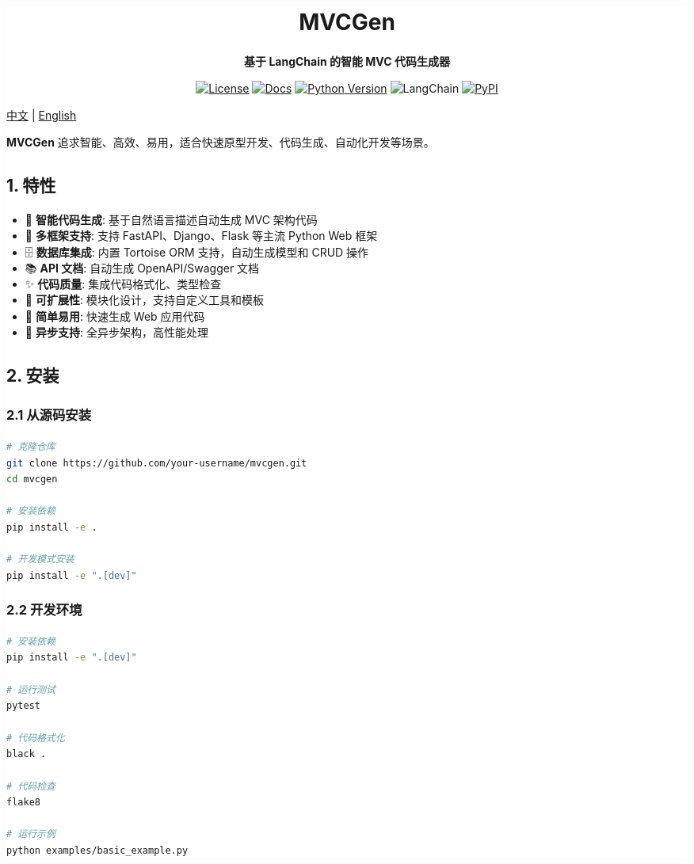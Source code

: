 <div align="center">
  <h1>MVCGen</h1>
  <strong>基于 LangChain 的智能 MVC 代码生成器</strong>
  <br>
  <p>
    <a href="LICENSE"><img src="https://img.shields.io/badge/License-MIT-yellow.svg" alt="License"></a>
    <a href="https://jianduo1.github.io/mvcgen/"><img src="https://img.shields.io/badge/docs-latest-blue.svg" alt="Docs"></a>
    <a href="https://www.python.org/downloads/"><img src="https://img.shields.io/badge/python-3.9+-blue.svg" alt="Python Version"></a>
    <img src="https://img.shields.io/badge/LangChain-green.svg" alt="LangChain">
    <a href="https://pypi.org/project/mvcgen/"><img src="https://img.shields.io/badge/pypi-coming%20soon-orange.svg" alt="PyPI"></a>
  </p>
</div>

[中文](README.md) | [English](README_en.md)

**MVCGen** 追求智能、高效、易用，适合快速原型开发、代码生成、自动化开发等场景。

## 1. 特性

- 🚀 **智能代码生成**: 基于自然语言描述自动生成 MVC 架构代码
- 🔧 **多框架支持**: 支持 FastAPI、Django、Flask 等主流 Python Web 框架
- 🗄️ **数据库集成**: 内置 Tortoise ORM 支持，自动生成模型和 CRUD 操作
- 📚 **API 文档**: 自动生成 OpenAPI/Swagger 文档
- ✨ **代码质量**: 集成代码格式化、类型检查
- 🔌 **可扩展性**: 模块化设计，支持自定义工具和模板
- 🎯 **简单易用**: 快速生成 Web 应用代码
- 🔄 **异步支持**: 全异步架构，高性能处理

## 2. 安装

### 2.1 从源码安装

```bash
# 克隆仓库
git clone https://github.com/your-username/mvcgen.git
cd mvcgen

# 安装依赖
pip install -e .

# 开发模式安装
pip install -e ".[dev]"
```

### 2.2 开发环境

```bash
# 安装依赖
pip install -e ".[dev]"

# 运行测试
pytest

# 代码格式化
black .

# 代码检查
flake8

# 运行示例
python examples/basic_example.py
```